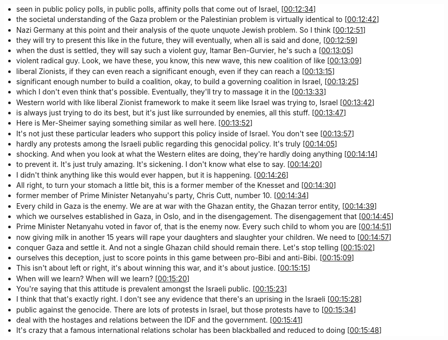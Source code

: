 *  seen in public policy polls, in public polls, affinity polls that come out of Israel, [[00:12:34](https://www.youtube.com/watch?v=9Jqm6vgW9DY&t=754.4s)]
*  the societal understanding of the Gaza problem or the Palestinian problem is virtually identical to [[00:12:42](https://www.youtube.com/watch?v=9Jqm6vgW9DY&t=762.24s)]
*  Nazi Germany at this point and their analysis of the quote unquote Jewish problem. So I think [[00:12:51](https://www.youtube.com/watch?v=9Jqm6vgW9DY&t=771.8399999999999s)]
*  they will try to present this like in the future, they will eventually, when all is said and done, [[00:12:59](https://www.youtube.com/watch?v=9Jqm6vgW9DY&t=779.68s)]
*  when the dust is settled, they will say such a violent guy, Itamar Ben-Gurvier, he's such a [[00:13:05](https://www.youtube.com/watch?v=9Jqm6vgW9DY&t=785.76s)]
*  violent radical guy. Look, we have these, you know, this new wave, this new coalition of like [[00:13:09](https://www.youtube.com/watch?v=9Jqm6vgW9DY&t=789.44s)]
*  liberal Zionists, if they can even reach a significant enough, even if they can reach a [[00:13:15](https://www.youtube.com/watch?v=9Jqm6vgW9DY&t=795.5200000000001s)]
*  significant enough number to build a coalition, okay, to build a governing coalition in Israel, [[00:13:25](https://www.youtube.com/watch?v=9Jqm6vgW9DY&t=805.2s)]
*  which I don't even think that's possible. Eventually, they'll try to massage it in the [[00:13:33](https://www.youtube.com/watch?v=9Jqm6vgW9DY&t=813.92s)]
*  Western world with like liberal Zionist framework to make it seem like Israel was trying to, Israel [[00:13:42](https://www.youtube.com/watch?v=9Jqm6vgW9DY&t=822.4799999999999s)]
*  is always just trying to do its best, but it's just like surrounded by enemies, all this stuff. [[00:13:47](https://www.youtube.com/watch?v=9Jqm6vgW9DY&t=827.68s)]
*  Here is Mer-Sheimer saying something similar as well here. [[00:13:52](https://www.youtube.com/watch?v=9Jqm6vgW9DY&t=832.0799999999999s)]
*  It's not just these particular leaders who support this policy inside of Israel. You don't see [[00:13:57](https://www.youtube.com/watch?v=9Jqm6vgW9DY&t=837.04s)]
*  hardly any protests among the Israeli public regarding this genocidal policy. It's truly [[00:14:05](https://www.youtube.com/watch?v=9Jqm6vgW9DY&t=845.68s)]
*  shocking. And when you look at what the Western elites are doing, they're hardly doing anything [[00:14:14](https://www.youtube.com/watch?v=9Jqm6vgW9DY&t=854.4s)]
*  to prevent it. It's just truly amazing. It's sickening. I don't know what else to say. [[00:14:20](https://www.youtube.com/watch?v=9Jqm6vgW9DY&t=860.56s)]
*  I didn't think anything like this would ever happen, but it is happening. [[00:14:26](https://www.youtube.com/watch?v=9Jqm6vgW9DY&t=866.3199999999999s)]
*  All right, to turn your stomach a little bit, this is a former member of the Knesset and [[00:14:30](https://www.youtube.com/watch?v=9Jqm6vgW9DY&t=870.64s)]
*  former member of Prime Minister Netanyahu's party, Chris Cutt, number 10. [[00:14:34](https://www.youtube.com/watch?v=9Jqm6vgW9DY&t=874.88s)]
*  Every child in Gaza is the enemy. We are at war with the Ghazan entity, the Ghazan terror entity, [[00:14:39](https://www.youtube.com/watch?v=9Jqm6vgW9DY&t=879.1999999999999s)]
*  which we ourselves established in Gaza, in Oslo, and in the disengagement. The disengagement that [[00:14:45](https://www.youtube.com/watch?v=9Jqm6vgW9DY&t=885.2s)]
*  Prime Minister Netanyahu voted in favor of, that is the enemy now. Every such child to whom you are [[00:14:51](https://www.youtube.com/watch?v=9Jqm6vgW9DY&t=891.52s)]
*  now giving milk in another 15 years will rape your daughters and slaughter your children. We need to [[00:14:57](https://www.youtube.com/watch?v=9Jqm6vgW9DY&t=897.68s)]
*  conquer Gaza and settle it. And not a single Ghazan child should remain there. Let's stop telling [[00:15:02](https://www.youtube.com/watch?v=9Jqm6vgW9DY&t=902.72s)]
*  ourselves this deception, just to score points in this game between pro-Bibi and anti-Bibi. [[00:15:09](https://www.youtube.com/watch?v=9Jqm6vgW9DY&t=909.36s)]
*  This isn't about left or right, it's about winning this war, and it's about justice. [[00:15:15](https://www.youtube.com/watch?v=9Jqm6vgW9DY&t=915.12s)]
*  When will we learn? When will we learn? [[00:15:20](https://www.youtube.com/watch?v=9Jqm6vgW9DY&t=920.08s)]
*  You're saying that this attitude is prevalent amongst the Israeli public. [[00:15:23](https://www.youtube.com/watch?v=9Jqm6vgW9DY&t=923.2s)]
*  I think that that's exactly right. I don't see any evidence that there's an uprising in the Israeli [[00:15:28](https://www.youtube.com/watch?v=9Jqm6vgW9DY&t=928.24s)]
*  public against the genocide. There are lots of protests in Israel, but those protests have to [[00:15:34](https://www.youtube.com/watch?v=9Jqm6vgW9DY&t=934.48s)]
*  deal with the hostages and relations between the IDF and the government. [[00:15:41](https://www.youtube.com/watch?v=9Jqm6vgW9DY&t=941.2s)]
*  It's crazy that a famous international relations scholar has been blackballed and reduced to doing [[00:15:48](https://www.youtube.com/watch?v=9Jqm6vgW9DY&t=948.48s)]